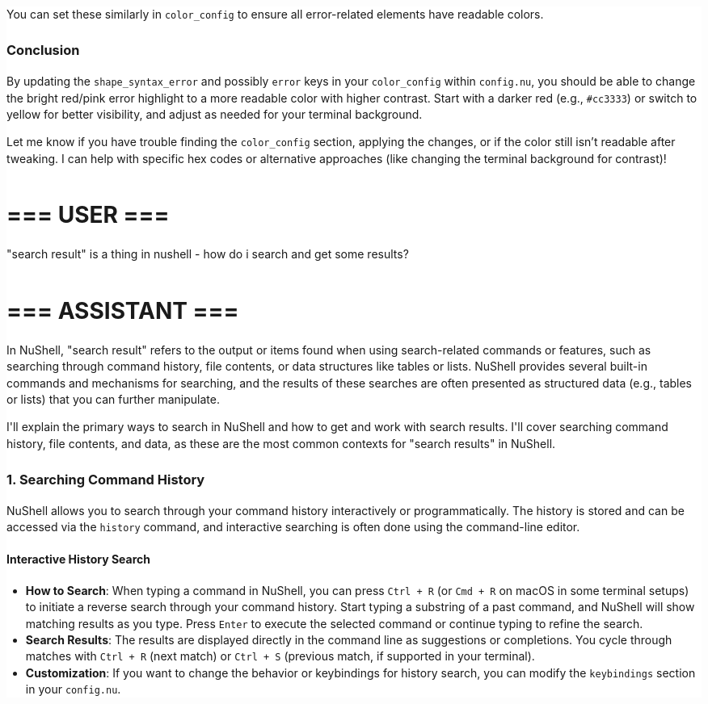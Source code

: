 You can set these similarly in `color_config` to ensure all error-related
elements have readable colors.

### Conclusion

By updating the `shape_syntax_error` and possibly `error` keys in your
`color_config` within `config.nu`, you should be able to change the bright
red/pink error highlight to a more readable color with higher contrast. Start
with a darker red (e.g., `#cc3333`) or switch to yellow for better visibility,
and adjust as needed for your terminal background.

Let me know if you have trouble finding the `color_config` section, applying the
changes, or if the color still isn’t readable after tweaking. I can help with
specific hex codes or alternative approaches (like changing the terminal
background for contrast)!

# === USER ===

"search result" is a thing in nushell - how do i search and get some results?

# === ASSISTANT ===

In NuShell, "search result" refers to the output or items found when using
search-related commands or features, such as searching through command history,
file contents, or data structures like tables or lists. NuShell provides several
built-in commands and mechanisms for searching, and the results of these
searches are often presented as structured data (e.g., tables or lists) that you
can further manipulate.

I'll explain the primary ways to search in NuShell and how to get and work with
search results. I'll cover searching command history, file contents, and data,
as these are the most common contexts for "search results" in NuShell.

### 1. Searching Command History

NuShell allows you to search through your command history interactively or
programmatically. The history is stored and can be accessed via the `history`
command, and interactive searching is often done using the command-line editor.

#### Interactive History Search

- **How to Search**: When typing a command in NuShell, you can press `Ctrl + R`
  (or `Cmd + R` on macOS in some terminal setups) to initiate a reverse search
  through your command history. Start typing a substring of a past command, and
  NuShell will show matching results as you type. Press `Enter` to execute the
  selected command or continue typing to refine the search.
- **Search Results**: The results are displayed directly in the command line as
  suggestions or completions. You cycle through matches with `Ctrl + R` (next
  match) or `Ctrl + S` (previous match, if supported in your terminal).
- **Customization**: If you want to change the behavior or keybindings for
  history search, you can modify the `keybindings` section in your `config.nu`.

